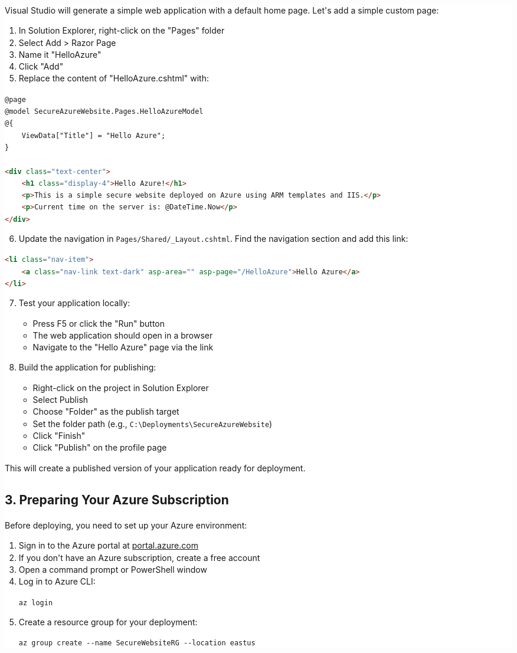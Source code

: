 Visual Studio will generate a simple web application with a default home page. Let's add a simple custom page:

1. In Solution Explorer, right-click on the "Pages" folder
2. Select Add > Razor Page
3. Name it "HelloAzure"
4. Click "Add"
5. Replace the content of "HelloAzure.cshtml" with:

```html
@page
@model SecureAzureWebsite.Pages.HelloAzureModel
@{
    ViewData["Title"] = "Hello Azure";
}

<div class="text-center">
    <h1 class="display-4">Hello Azure!</h1>
    <p>This is a simple secure website deployed on Azure using ARM templates and IIS.</p>
    <p>Current time on the server is: @DateTime.Now</p>
</div>
```

6. Update the navigation in `Pages/Shared/_Layout.cshtml`. Find the navigation section and add this link:

```html
<li class="nav-item">
    <a class="nav-link text-dark" asp-area="" asp-page="/HelloAzure">Hello Azure</a>
</li>
```

7. Test your application locally:
   - Press F5 or click the "Run" button
   - The web application should open in a browser
   - Navigate to the "Hello Azure" page via the link

8. Build the application for publishing:
   - Right-click on the project in Solution Explorer
   - Select Publish
   - Choose "Folder" as the publish target
   - Set the folder path (e.g., `C:\Deployments\SecureAzureWebsite`)
   - Click "Finish"
   - Click "Publish" on the profile page

This will create a published version of your application ready for deployment.

## 3. Preparing Your Azure Subscription

Before deploying, you need to set up your Azure environment:

1. Sign in to the Azure portal at [portal.azure.com](https://portal.azure.com)
2. If you don't have an Azure subscription, create a free account
3. Open a command prompt or PowerShell window
4. Log in to Azure CLI:
   ```
   az login
   ```
5. Create a resource group for your deployment:
   ```
   az group create --name SecureWebsiteRG --location eastus
   ```
